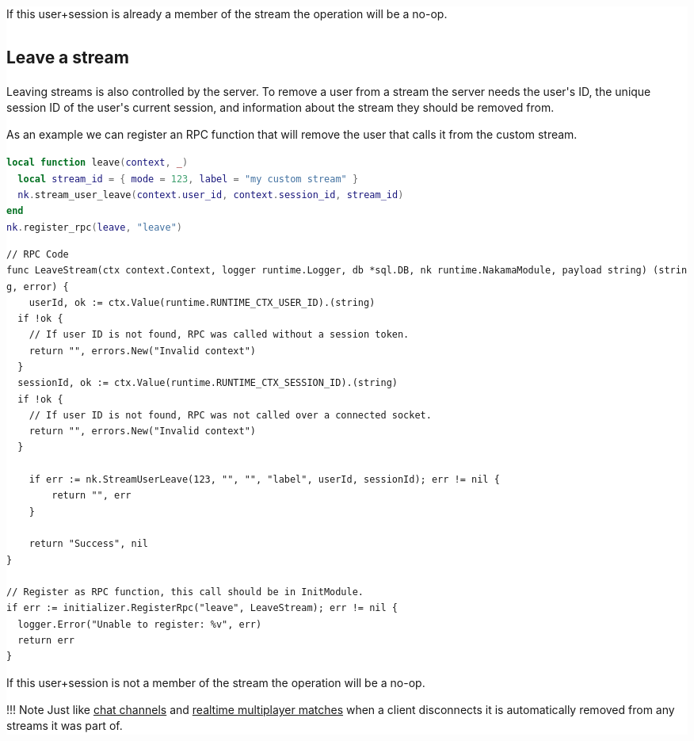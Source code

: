 If this user+session is already a member of the stream the operation will be a no-op.

## Leave a stream

Leaving streams is also controlled by the server. To remove a user from a stream the server needs the user's ID, the unique session ID of the user's current session, and information about the stream they should be removed from.

As an example we can register an RPC function that will remove the user that calls it from the custom stream.

```lua fct_label="Lua"
local function leave(context, _)
  local stream_id = { mode = 123, label = "my custom stream" }
  nk.stream_user_leave(context.user_id, context.session_id, stream_id)
end
nk.register_rpc(leave, "leave")
```

```golang fct_label="Go"
// RPC Code
func LeaveStream(ctx context.Context, logger runtime.Logger, db *sql.DB, nk runtime.NakamaModule, payload string) (string, error) {
	userId, ok := ctx.Value(runtime.RUNTIME_CTX_USER_ID).(string)
  if !ok {
    // If user ID is not found, RPC was called without a session token.
    return "", errors.New("Invalid context")
  }
  sessionId, ok := ctx.Value(runtime.RUNTIME_CTX_SESSION_ID).(string)
  if !ok {
    // If user ID is not found, RPC was not called over a connected socket.
    return "", errors.New("Invalid context")
  }

	if err := nk.StreamUserLeave(123, "", "", "label", userId, sessionId); err != nil {
		return "", err
	}

	return "Success", nil
}

// Register as RPC function, this call should be in InitModule.
if err := initializer.RegisterRpc("leave", LeaveStream); err != nil {
  logger.Error("Unable to register: %v", err)
  return err
}
```

If this user+session is not a member of the stream the operation will be a no-op.

!!! Note
    Just like [chat channels](social-realtime-chat.md) and [realtime multiplayer matches](gameplay-multiplayer-realtime.md) when a client disconnects it is automatically removed from any streams it was part of.
